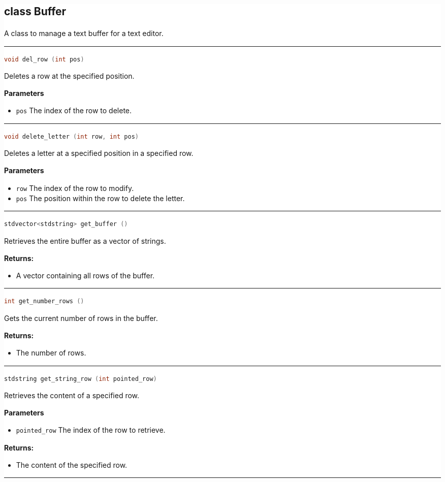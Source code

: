 ## class Buffer

A class to manage a text buffer for a text editor.  

---

```c++
void del_row (int pos)
```
Deletes a row at the specified position. 

**Parameters**
- `pos` The index of the row to delete. 

---

```c++
void delete_letter (int row, int pos)
```
Deletes a letter at a specified position in a specified row. 

**Parameters**
- `row` The index of the row to modify. 
- `pos` The position within the row to delete the letter. 

---

```c++
stdvector<stdstring> get_buffer ()
```
Retrieves the entire buffer as a vector of strings. 

**Returns:**
- A vector containing all rows of the buffer. 

---

```c++
int get_number_rows ()
```
Gets the current number of rows in the buffer. 

**Returns:**
- The number of rows. 

---

```c++
stdstring get_string_row (int pointed_row)
```
Retrieves the content of a specified row. 

**Parameters**
- `pointed_row` The index of the row to retrieve. 

**Returns:**
- The content of the specified row. 

---

